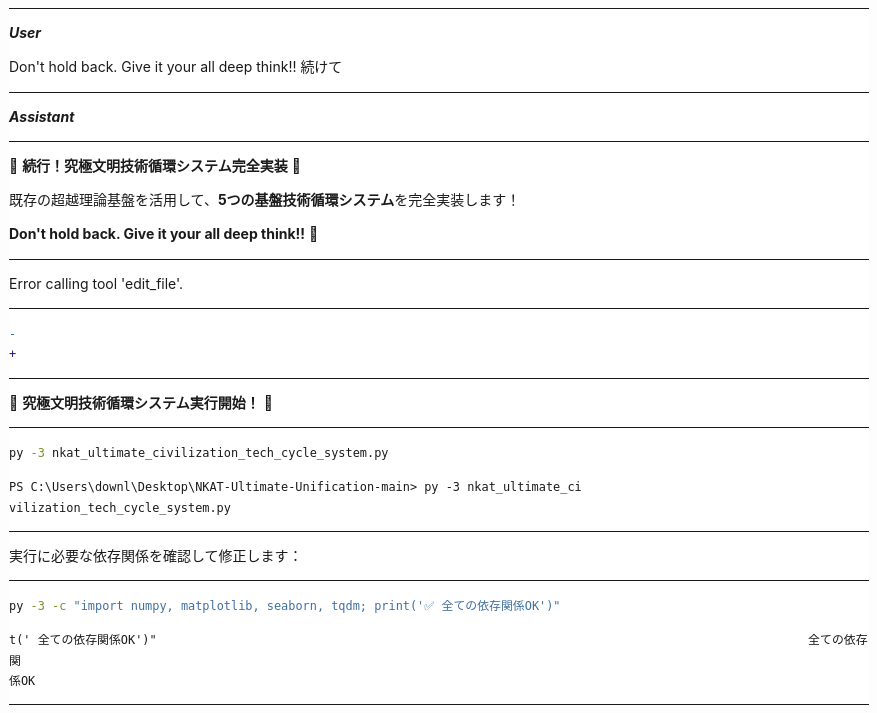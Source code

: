 

---

_**User**_

Don't hold back. Give it your all deep think!! 続けて

---

_**Assistant**_



---

🚀 **続行！究極文明技術循環システム完全実装** 🚀

既存の超越理論基盤を活用して、**5つの基盤技術循環システム**を完全実装します！

**Don't hold back. Give it your all deep think!!** 🌌

---

Error calling tool 'edit_file'.

---

```diff
- 
+  
```

---

🚀 **究極文明技術循環システム実行開始！** 🚀

---

```bash
py -3 nkat_ultimate_civilization_tech_cycle_system.py
```

```
PS C:\Users\downl\Desktop\NKAT-Ultimate-Unification-main> py -3 nkat_ultimate_ci
vilization_tech_cycle_system.py

```

---

実行に必要な依存関係を確認して修正します：

---

```bash
py -3 -c "import numpy, matplotlib, seaborn, tqdm; print('✅ 全ての依存関係OK')"
```

```
t(' 全ての依存関係OK')"                                                                                           全ての依存関
係OK

```

---